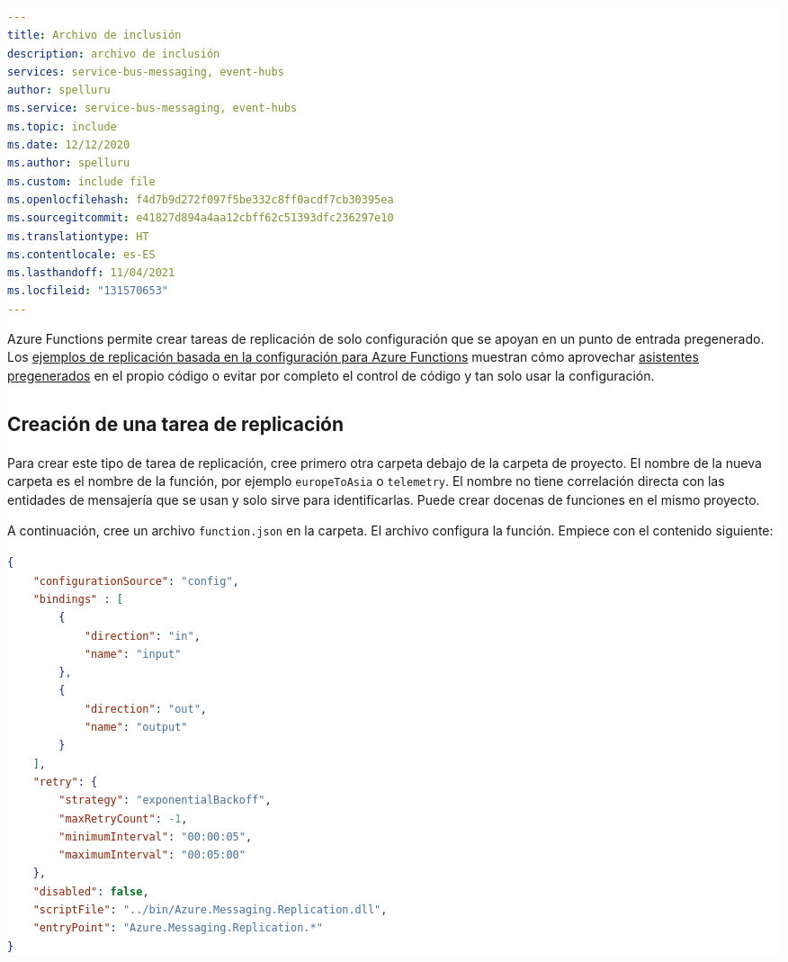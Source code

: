 ```yaml
---
title: Archivo de inclusión
description: archivo de inclusión
services: service-bus-messaging, event-hubs
author: spelluru
ms.service: service-bus-messaging, event-hubs
ms.topic: include
ms.date: 12/12/2020
ms.author: spelluru
ms.custom: include file
ms.openlocfilehash: f4d7b9d272f097f5be332c8ff0acdf7cb30395ea
ms.sourcegitcommit: e41827d894a4aa12cbff62c51393dfc236297e10
ms.translationtype: HT
ms.contentlocale: es-ES
ms.lasthandoff: 11/04/2021
ms.locfileid: "131570653"
---
```

Azure Functions permite crear tareas de replicación de solo configuración que se apoyan en un punto de entrada pregenerado. Los [ejemplos de replicación basada en la configuración para Azure Functions](https://github.com/Azure-Samples/azure-messaging-replication-dotnet/tree/main/functions/config) muestran cómo aprovechar [asistentes pregenerados](https://github.com/Azure-Samples/azure-messaging-replication-dotnet/tree/main/src/Azure.Messaging.Replication) en el propio código o evitar por completo el control de código y tan solo usar la configuración.

## <a name="create-a-replication-task"></a>Creación de una tarea de replicación
Para crear este tipo de tarea de replicación, cree primero otra carpeta debajo de la carpeta de proyecto. El nombre de la nueva carpeta es el nombre de la función, por ejemplo `europeToAsia` o `telemetry`. El nombre no tiene correlación directa con las entidades de mensajería que se usan y solo sirve para identificarlas. Puede crear docenas de funciones en el mismo proyecto.

A continuación, cree un archivo `function.json` en la carpeta. El archivo configura la función. Empiece con el contenido siguiente:

```json
{
    "configurationSource": "config",
    "bindings" : [
        {
            "direction": "in",
            "name": "input" 
        },
        {
            "direction": "out",
            "name": "output"
        }
    ],
    "retry": {
        "strategy": "exponentialBackoff",
        "maxRetryCount": -1,
        "minimumInterval": "00:00:05",
        "maximumInterval": "00:05:00"
    },
    "disabled": false,
    "scriptFile": "../bin/Azure.Messaging.Replication.dll",
    "entryPoint": "Azure.Messaging.Replication.*"
}
```

